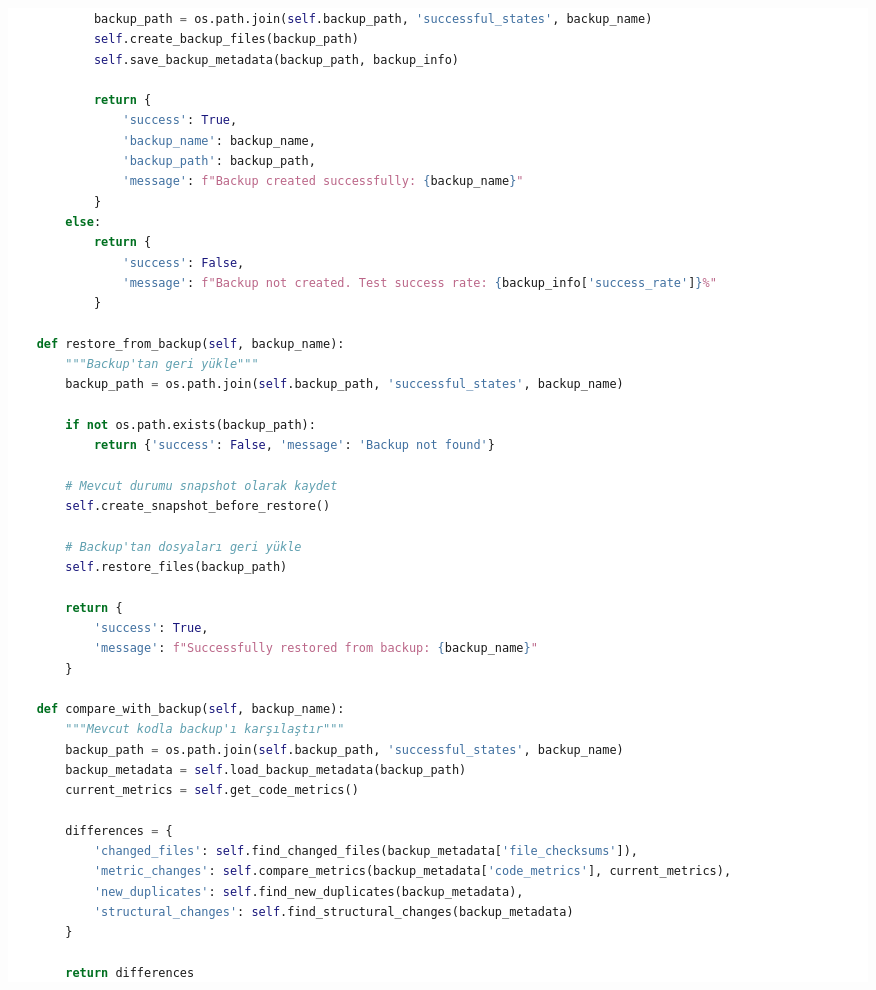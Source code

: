 ```python
            backup_path = os.path.join(self.backup_path, 'successful_states', backup_name)
            self.create_backup_files(backup_path)
            self.save_backup_metadata(backup_path, backup_info)
            
            return {
                'success': True,
                'backup_name': backup_name,
                'backup_path': backup_path,
                'message': f"Backup created successfully: {backup_name}"
            }
        else:
            return {
                'success': False,
                'message': f"Backup not created. Test success rate: {backup_info['success_rate']}%"
            }
    
    def restore_from_backup(self, backup_name):
        """Backup'tan geri yükle"""
        backup_path = os.path.join(self.backup_path, 'successful_states', backup_name)
        
        if not os.path.exists(backup_path):
            return {'success': False, 'message': 'Backup not found'}
        
        # Mevcut durumu snapshot olarak kaydet
        self.create_snapshot_before_restore()
        
        # Backup'tan dosyaları geri yükle
        self.restore_files(backup_path)
        
        return {
            'success': True,
            'message': f"Successfully restored from backup: {backup_name}"
        }
    
    def compare_with_backup(self, backup_name):
        """Mevcut kodla backup'ı karşılaştır"""
        backup_path = os.path.join(self.backup_path, 'successful_states', backup_name)
        backup_metadata = self.load_backup_metadata(backup_path)
        current_metrics = self.get_code_metrics()
        
        differences = {
            'changed_files': self.find_changed_files(backup_metadata['file_checksums']),
            'metric_changes': self.compare_metrics(backup_metadata['code_metrics'], current_metrics),
            'new_duplicates': self.find_new_duplicates(backup_metadata),
            'structural_changes': self.find_structural_changes(backup_metadata)
        }
        
        return differences
```
